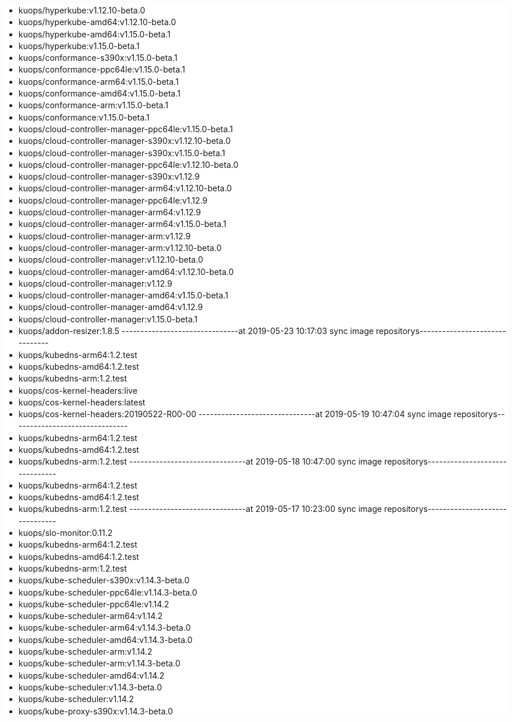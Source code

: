 - kuops/hyperkube:v1.12.10-beta.0
- kuops/hyperkube-amd64:v1.12.10-beta.0
- kuops/hyperkube-amd64:v1.15.0-beta.1
- kuops/hyperkube:v1.15.0-beta.1
- kuops/conformance-s390x:v1.15.0-beta.1
- kuops/conformance-ppc64le:v1.15.0-beta.1
- kuops/conformance-arm64:v1.15.0-beta.1
- kuops/conformance-amd64:v1.15.0-beta.1
- kuops/conformance-arm:v1.15.0-beta.1
- kuops/conformance:v1.15.0-beta.1
- kuops/cloud-controller-manager-ppc64le:v1.15.0-beta.1
- kuops/cloud-controller-manager-s390x:v1.12.10-beta.0
- kuops/cloud-controller-manager-s390x:v1.15.0-beta.1
- kuops/cloud-controller-manager-ppc64le:v1.12.10-beta.0
- kuops/cloud-controller-manager-s390x:v1.12.9
- kuops/cloud-controller-manager-arm64:v1.12.10-beta.0
- kuops/cloud-controller-manager-ppc64le:v1.12.9
- kuops/cloud-controller-manager-arm64:v1.12.9
- kuops/cloud-controller-manager-arm64:v1.15.0-beta.1
- kuops/cloud-controller-manager-arm:v1.12.9
- kuops/cloud-controller-manager-arm:v1.12.10-beta.0
- kuops/cloud-controller-manager:v1.12.10-beta.0
- kuops/cloud-controller-manager-amd64:v1.12.10-beta.0
- kuops/cloud-controller-manager:v1.12.9
- kuops/cloud-controller-manager-amd64:v1.15.0-beta.1
- kuops/cloud-controller-manager-amd64:v1.12.9
- kuops/cloud-controller-manager:v1.15.0-beta.1
- kuops/addon-resizer:1.8.5
-------------------------------at 2019-05-23 10:17:03 sync image repositorys-------------------------------
- kuops/kubedns-arm64:1.2.test
- kuops/kubedns-amd64:1.2.test
- kuops/kubedns-arm:1.2.test
- kuops/cos-kernel-headers:live
- kuops/cos-kernel-headers:latest
- kuops/cos-kernel-headers:20190522-R00-00
-------------------------------at 2019-05-19 10:47:04 sync image repositorys-------------------------------
- kuops/kubedns-arm64:1.2.test
- kuops/kubedns-amd64:1.2.test
- kuops/kubedns-arm:1.2.test
-------------------------------at 2019-05-18 10:47:00 sync image repositorys-------------------------------
- kuops/kubedns-arm64:1.2.test
- kuops/kubedns-amd64:1.2.test
- kuops/kubedns-arm:1.2.test
-------------------------------at 2019-05-17 10:23:00 sync image repositorys-------------------------------
- kuops/slo-monitor:0.11.2
- kuops/kubedns-arm64:1.2.test
- kuops/kubedns-amd64:1.2.test
- kuops/kubedns-arm:1.2.test
- kuops/kube-scheduler-s390x:v1.14.3-beta.0
- kuops/kube-scheduler-ppc64le:v1.14.3-beta.0
- kuops/kube-scheduler-ppc64le:v1.14.2
- kuops/kube-scheduler-arm64:v1.14.2
- kuops/kube-scheduler-arm64:v1.14.3-beta.0
- kuops/kube-scheduler-amd64:v1.14.3-beta.0
- kuops/kube-scheduler-arm:v1.14.2
- kuops/kube-scheduler-arm:v1.14.3-beta.0
- kuops/kube-scheduler-amd64:v1.14.2
- kuops/kube-scheduler:v1.14.3-beta.0
- kuops/kube-scheduler:v1.14.2
- kuops/kube-proxy-s390x:v1.14.3-beta.0